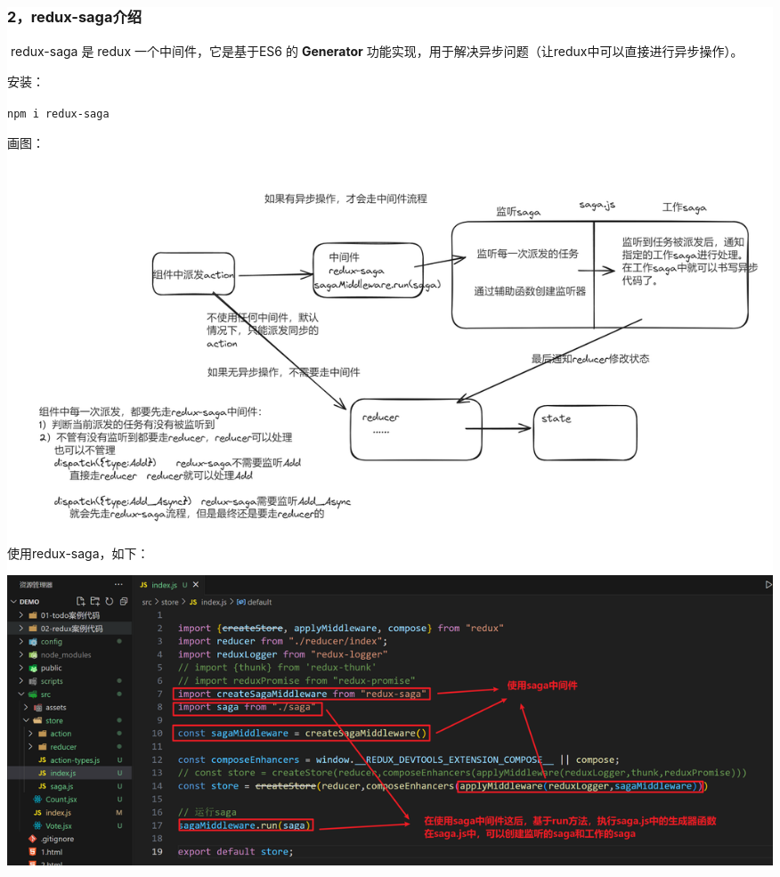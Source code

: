 

### 2，redux-saga介绍

​	redux-saga 是 redux 一个中间件，它是基于ES6 的 **Generator** 功能实现，用于解决异步问题（让redux中可以直接进行异步操作）。



安装：

```
npm i redux-saga
```



画图：

![1712108032507](./assets/1712108032507.png)



使用redux-saga，如下：

![1712108476531](./assets/1712108476531.png)
